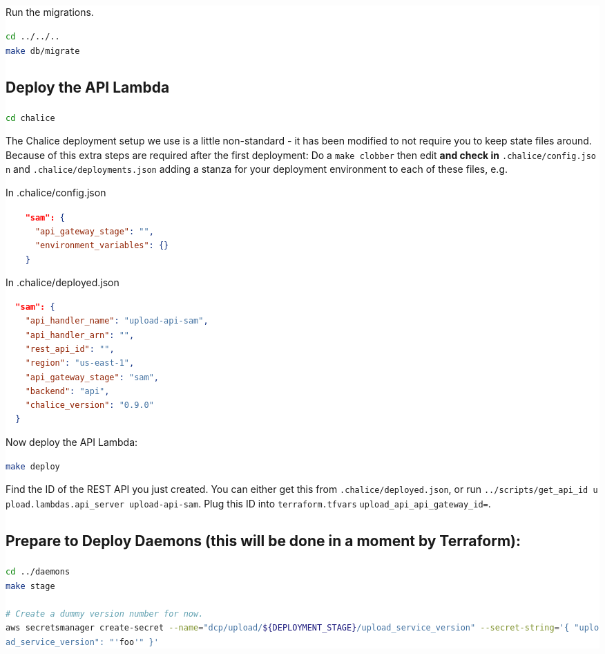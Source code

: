 Run the migrations.
```bash
cd ../../..
make db/migrate
```

## Deploy the API Lambda

```bash
cd chalice
```

The Chalice deployment setup we use is a little non-standard -
it has been modified to not require you to keep state files around.
Because of this extra steps are required after the first deployment:
Do a `make clobber` then edit **and check in** `.chalice/config.json` and `.chalice/deployments.json` adding a stanza for your deployment environment to each of these files, e.g.

In .chalice/config.json
```json
    "sam": {
      "api_gateway_stage": "",
      "environment_variables": {}
    }
```

In .chalice/deployed.json
```json
  "sam": {
    "api_handler_name": "upload-api-sam",
    "api_handler_arn": "",
    "rest_api_id": "",
    "region": "us-east-1",
    "api_gateway_stage": "sam",
    "backend": "api",
    "chalice_version": "0.9.0"
  }
```

Now deploy the API Lambda:

```bash
make deploy
```

Find the ID of the REST API you just created.  You can either get this from `.chalice/deployed.json`,
or run `../scripts/get_api_id upload.lambdas.api_server upload-api-sam`.  Plug this ID into `terraform.tfvars` `upload_api_api_gateway_id=`.

## Prepare to Deploy Daemons (this will be done in a moment by Terraform):

```bash
cd ../daemons
make stage

# Create a dummy version number for now.
aws secretsmanager create-secret --name="dcp/upload/${DEPLOYMENT_STAGE}/upload_service_version" --secret-string='{ "upload_service_version": "'foo'" }'
```
